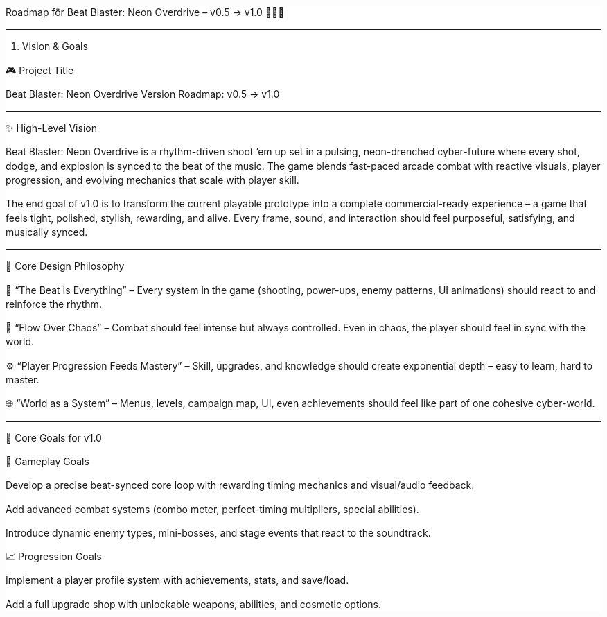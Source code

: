 Roadmap för Beat Blaster: Neon Overdrive – v0.5 → v1.0 🚀🎶💥


---

1. Vision & Goals

🎮 Project Title

Beat Blaster: Neon Overdrive
Version Roadmap: v0.5 → v1.0


---

✨ High-Level Vision

Beat Blaster: Neon Overdrive is a rhythm-driven shoot ’em up set in a pulsing, neon-drenched cyber-future where every shot, dodge, and explosion is synced to the beat of the music. The game blends fast-paced arcade combat with reactive visuals, player progression, and evolving mechanics that scale with player skill.

The end goal of v1.0 is to transform the current playable prototype into a complete commercial-ready experience – a game that feels tight, polished, stylish, rewarding, and alive. Every frame, sound, and interaction should feel purposeful, satisfying, and musically synced.


---

🧠 Core Design Philosophy

🎵 “The Beat Is Everything” – Every system in the game (shooting, power-ups, enemy patterns, UI animations) should react to and reinforce the rhythm.

💫 “Flow Over Chaos” – Combat should feel intense but always controlled. Even in chaos, the player should feel in sync with the world.

⚙️ “Player Progression Feeds Mastery” – Skill, upgrades, and knowledge should create exponential depth – easy to learn, hard to master.

🌐 “World as a System” – Menus, levels, campaign map, UI, even achievements should feel like part of one cohesive cyber-world.



---

🚀 Core Goals for v1.0

🥇 Gameplay Goals

Develop a precise beat-synced core loop with rewarding timing mechanics and visual/audio feedback.

Add advanced combat systems (combo meter, perfect-timing multipliers, special abilities).

Introduce dynamic enemy types, mini-bosses, and stage events that react to the soundtrack.


📈 Progression Goals

Implement a player profile system with achievements, stats, and save/load.

Add a full upgrade shop with unlockable weapons, abilities, and cosmetic options.
